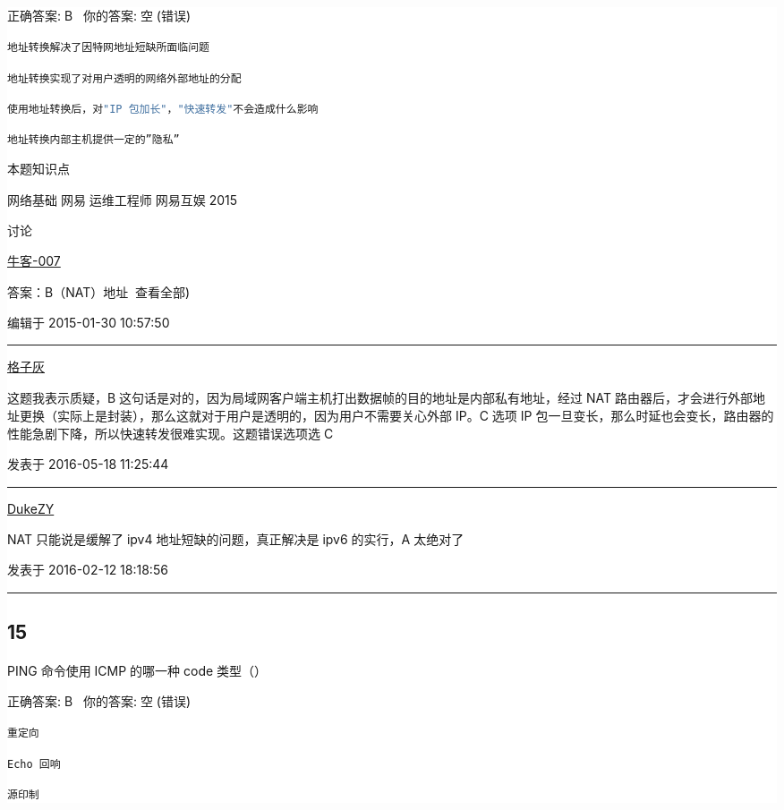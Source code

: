 正确答案: B   你的答案: 空 (错误)

```cpp
地址转换解决了因特网地址短缺所面临问题
```

```cpp
地址转换实现了对用户透明的网络外部地址的分配
```

```cpp
使用地址转换后，对"IP 包加长"，"快速转发"不会造成什么影响
```

```cpp
地址转换内部主机提供一定的”隐私”
```

本题知识点

网络基础 网易 运维工程师 网易互娱 2015

讨论

[牛客-007](https://www.nowcoder.com/profile/394118)

答案：B（NAT）地址  查看全部)

编辑于 2015-01-30 10:57:50

* * *

[格子灰](https://www.nowcoder.com/profile/822665)

这题我表示质疑，B 这句话是对的，因为局域网客户端主机打出数据帧的目的地址是内部私有地址，经过 NAT 路由器后，才会进行外部地址更换（实际上是封装），那么这就对于用户是透明的，因为用户不需要关心外部 IP。C 选项 IP 包一旦变长，那么时延也会变长，路由器的性能急剧下降，所以快速转发很难实现。这题错误选项选 C

发表于 2016-05-18 11:25:44

* * *

[DukeZY](https://www.nowcoder.com/profile/669743)

NAT 只能说是缓解了 ipv4 地址短缺的问题，真正解决是 ipv6 的实行，A 太绝对了

发表于 2016-02-12 18:18:56

* * *

## 15

PING 命令使用 ICMP 的哪一种 code 类型（）

正确答案: B   你的答案: 空 (错误)

```cpp
重定向
```

```cpp
Echo 回响
```

```cpp
源印制
```
